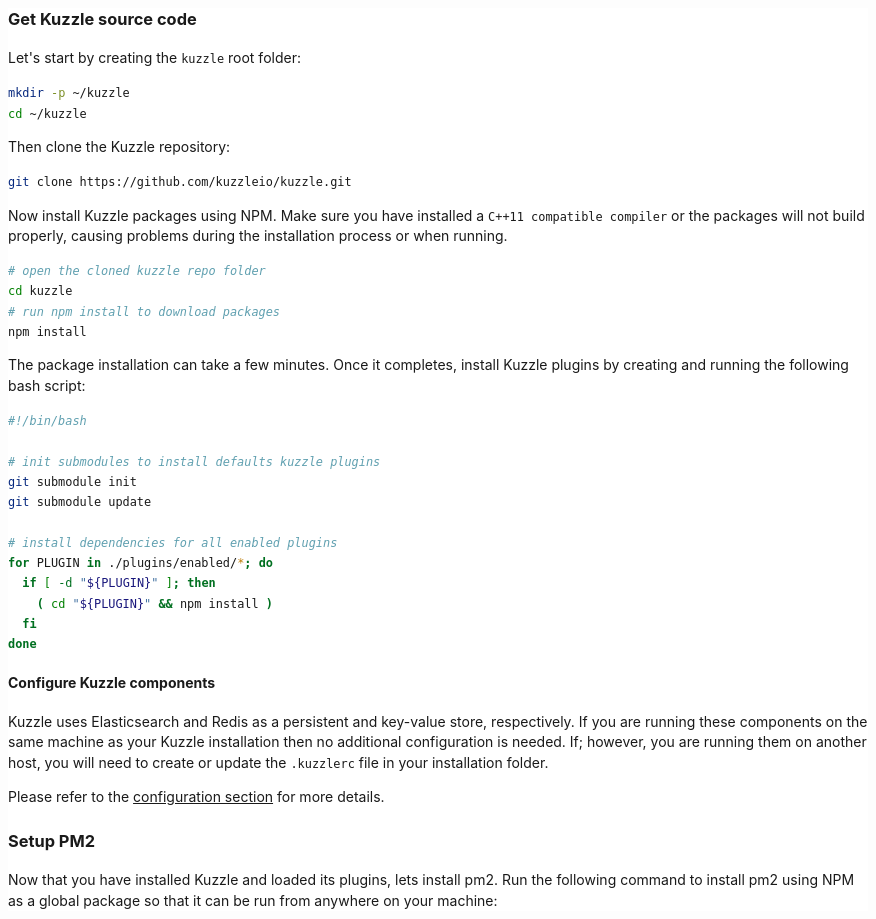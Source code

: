 ### Get Kuzzle source code

Let's start by creating the `kuzzle` root folder:

```bash
mkdir -p ~/kuzzle
cd ~/kuzzle
```

Then clone the Kuzzle repository:

```bash
git clone https://github.com/kuzzleio/kuzzle.git
```

Now install Kuzzle packages using NPM. Make sure you have installed a `C++11 compatible compiler` or the packages will not build properly, causing problems during the installation process or when running.

```bash
# open the cloned kuzzle repo folder
cd kuzzle
# run npm install to download packages
npm install
```

The package installation can take a few minutes. Once it completes, install Kuzzle plugins by creating and running the following bash script:

```bash
#!/bin/bash

# init submodules to install defaults kuzzle plugins
git submodule init
git submodule update

# install dependencies for all enabled plugins
for PLUGIN in ./plugins/enabled/*; do
  if [ -d "${PLUGIN}" ]; then
    ( cd "${PLUGIN}" && npm install )
  fi
done
```

#### Configure Kuzzle components

Kuzzle uses Elasticsearch and Redis as a persistent and key-value store, respectively. If you are running these components on the same machine as your Kuzzle installation then no additional configuration is needed. If; however, you are running them on another host, you will need to create or update the `.kuzzlerc` file in your installation folder.

Please refer to the [configuration section](/core/1/guides/essentials/configuration/) for more details.

### Setup PM2

Now that you have installed Kuzzle and loaded its plugins, lets install pm2. Run the following command to install pm2 using NPM as a global package so that it can be run from anywhere on your machine:
